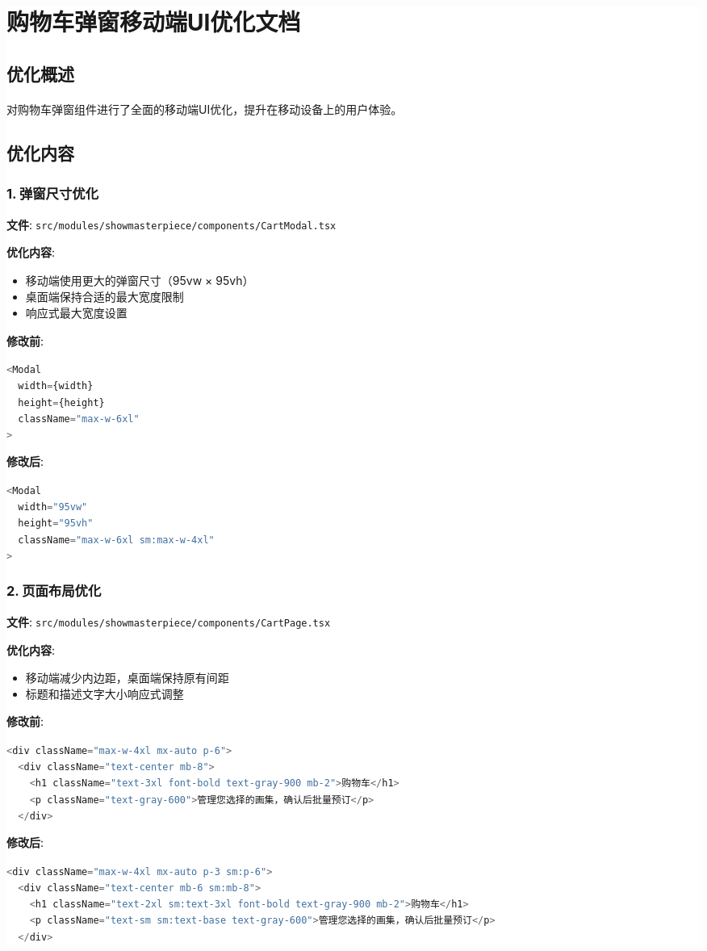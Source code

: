 # 购物车弹窗移动端UI优化文档

## 优化概述

对购物车弹窗组件进行了全面的移动端UI优化，提升在移动设备上的用户体验。

## 优化内容

### 1. 弹窗尺寸优化

**文件**: `src/modules/showmasterpiece/components/CartModal.tsx`

**优化内容**:
- 移动端使用更大的弹窗尺寸（95vw × 95vh）
- 桌面端保持合适的最大宽度限制
- 响应式最大宽度设置

**修改前**:
```typescript
<Modal
  width={width}
  height={height}
  className="max-w-6xl"
>
```

**修改后**:
```typescript
<Modal
  width="95vw"
  height="95vh"
  className="max-w-6xl sm:max-w-4xl"
>
```

### 2. 页面布局优化

**文件**: `src/modules/showmasterpiece/components/CartPage.tsx`

**优化内容**:
- 移动端减少内边距，桌面端保持原有间距
- 标题和描述文字大小响应式调整

**修改前**:
```typescript
<div className="max-w-4xl mx-auto p-6">
  <div className="text-center mb-8">
    <h1 className="text-3xl font-bold text-gray-900 mb-2">购物车</h1>
    <p className="text-gray-600">管理您选择的画集，确认后批量预订</p>
  </div>
```

**修改后**:
```typescript
<div className="max-w-4xl mx-auto p-3 sm:p-6">
  <div className="text-center mb-6 sm:mb-8">
    <h1 className="text-2xl sm:text-3xl font-bold text-gray-900 mb-2">购物车</h1>
    <p className="text-sm sm:text-base text-gray-600">管理您选择的画集，确认后批量预订</p>
  </div>
```
